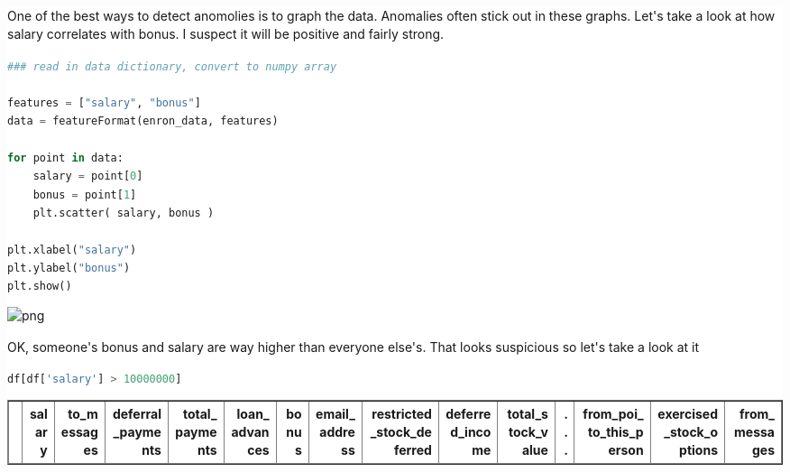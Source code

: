 ```python
```

One of the best ways to detect anomolies is to graph the data. Anomalies often stick out in these graphs. Let's take a look at how salary correlates with bonus. I suspect it will be positive and fairly strong.


```python
### read in data dictionary, convert to numpy array

features = ["salary", "bonus"]
data = featureFormat(enron_data, features)

for point in data:
    salary = point[0]
    bonus = point[1]
    plt.scatter( salary, bonus )

plt.xlabel("salary")
plt.ylabel("bonus")
plt.show()
```


![png](2015-06-01-Cleaning-Data-with-Enron-Dataset_files/2015-06-01-Cleaning-Data-with-Enron-Dataset_49_0.png)


OK, someone's bonus and salary are way higher than everyone else's. That looks suspicious so let's take a look at it


```python
df[df['salary'] > 10000000]
```




<div>
<style>
    .dataframe thead tr:only-child th {
        text-align: right;
    }

    .dataframe thead th {
        text-align: left;
    }

    .dataframe tbody tr th {
        vertical-align: top;
    }
</style>
<table border="1" class="dataframe">
  <thead>
    <tr style="text-align: right;">
      <th></th>
      <th>salary</th>
      <th>to_messages</th>
      <th>deferral_payments</th>
      <th>total_payments</th>
      <th>loan_advances</th>
      <th>bonus</th>
      <th>email_address</th>
      <th>restricted_stock_deferred</th>
      <th>deferred_income</th>
      <th>total_stock_value</th>
      <th>...</th>
      <th>from_poi_to_this_person</th>
      <th>exercised_stock_options</th>
      <th>from_messages</th>